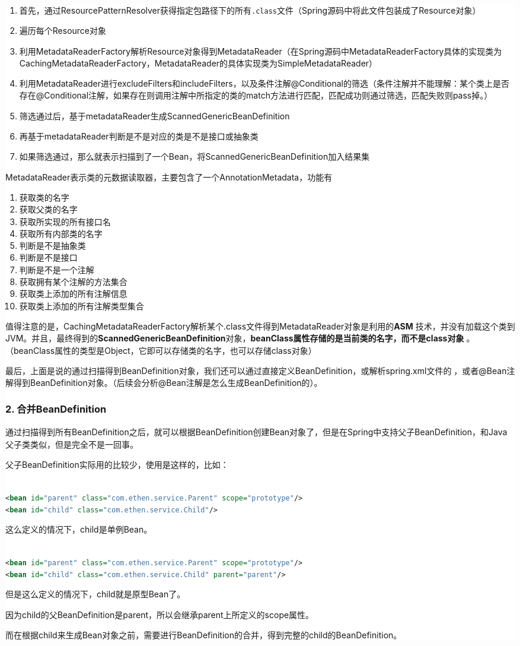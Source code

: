 1. 首先，通过ResourcePatternResolver获得指定包路径下的所有`.class`文件（Spring源码中将此文件包装成了Resource对象）
2. 遍历每个Resource对象
3. 利用MetadataReaderFactory解析Resource对象得到MetadataReader（在Spring源码中MetadataReaderFactory具体的实现类为CachingMetadataReaderFactory，MetadataReader的具体实现类为SimpleMetadataReader）

4. 利用MetadataReader进行excludeFilters和includeFilters，以及条件注解@Conditional的筛选（条件注解并不能理解：某个类上是否存在@Conditional注解，如果存在则调用注解中所指定的类的match方法进行匹配，匹配成功则通过筛选，匹配失败则pass掉。）

5. 筛选通过后，基于metadataReader生成ScannedGenericBeanDefinition
6. 再基于metadataReader判断是不是对应的类是不是接口或抽象类
7. 如果筛选通过，那么就表示扫描到了一个Bean，将ScannedGenericBeanDefinition加入结果集

MetadataReader表示类的元数据读取器，主要包含了一个AnnotationMetadata，功能有

1. 获取类的名字
2. 获取父类的名字
3. 获取所实现的所有接口名
4. 获取所有内部类的名字
5. 判断是不是抽象类
6. 判断是不是接口
7. 判断是不是一个注解
8. 获取拥有某个注解的方法集合
9. 获取类上添加的所有注解信息
10. 获取类上添加的所有注解类型集合

值得注意的是，CachingMetadataReaderFactory解析某个.class文件得到MetadataReader对象是利用的**ASM**
技术，并没有加载这个类到JVM。并且，最终得到的**ScannedGenericBeanDefinition**对象，**beanClass属性存储的是当前类的名字，而不是class对象**
。（beanClass属性的类型是Object，它即可以存储类的名字，也可以存储class对象）

最后，上面是说的通过扫描得到BeanDefinition对象，我们还可以通过直接定义BeanDefinition，或解析spring.xml文件的<bean/>
，或者@Bean注解得到BeanDefinition对象。（后续会分析@Bean注解是怎么生成BeanDefinition的）。

### 2. 合并BeanDefinition

通过扫描得到所有BeanDefinition之后，就可以根据BeanDefinition创建Bean对象了，但是在Spring中支持父子BeanDefinition，和Java父子类类似，但是完全不是一回事。

父子BeanDefinition实际用的比较少，使用是这样的，比如：

```xml

<bean id="parent" class="com.ethen.service.Parent" scope="prototype"/>
<bean id="child" class="com.ethen.service.Child"/>
```

这么定义的情况下，child是单例Bean。

```xml

<bean id="parent" class="com.ethen.service.Parent" scope="prototype"/>
<bean id="child" class="com.ethen.service.Child" parent="parent"/>
```

但是这么定义的情况下，child就是原型Bean了。

因为child的父BeanDefinition是parent，所以会继承parent上所定义的scope属性。

而在根据child来生成Bean对象之前，需要进行BeanDefinition的合并，得到完整的child的BeanDefinition。
